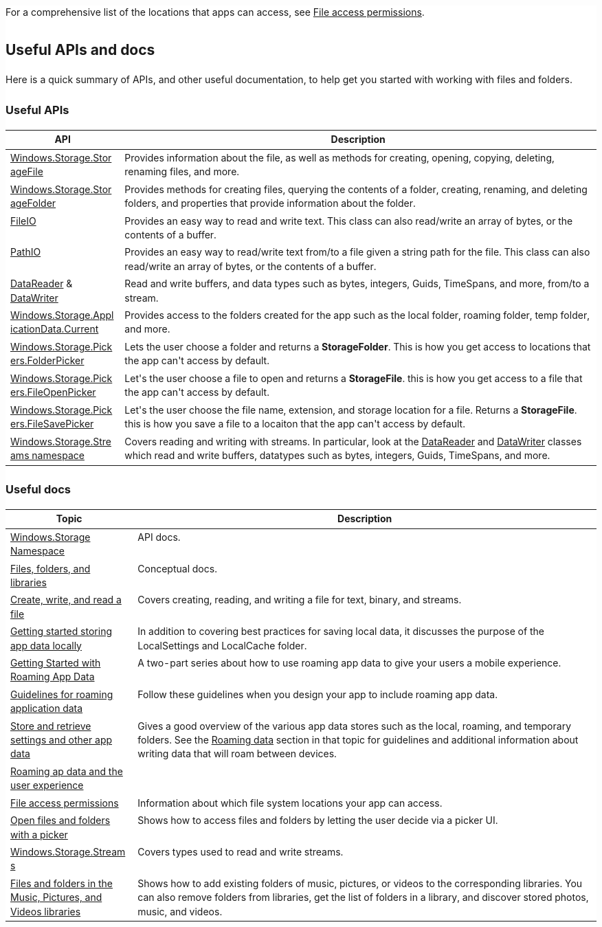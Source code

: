 For a comprehensive list of the locations that apps can access, see [File access permissions](https://docs.microsoft.com/windows/uwp/files/file-access-permissions).

## Useful APIs and docs

Here is a quick summary of APIs, and other useful documentation, to help get you started with working with files and folders.

### Useful APIs

| API | Description |
|------|---------------|
|  [Windows.Storage.StorageFile](https://docs.microsoft.com/uwp/api/windows.storage.storagefile) | Provides information about the file, as well as methods for creating, opening, copying, deleting, renaming files, and more. |
| [Windows.Storage.StorageFolder](https://docs.microsoft.com/uwp/api/windows.storage.storagefolder) | Provides methods for creating files, querying the contents of a folder, creating, renaming, and deleting folders, and properties that provide information about the folder. |
| [FileIO](https://docs.microsoft.com/uwp/api/windows.storage.fileio) |  Provides an easy way to read and write text. This class can also read/write an array of bytes, or the contents of a buffer. 
| [PathIO](https://docs.microsoft.com/uwp/api/windows.storage.pathio) | Provides an easy way to read/write text from/to a file given a string path for the file. This class can also read/write an array of bytes, or the contents of a buffer. |
| [DataReader](https://docs.microsoft.com/uwp/api/windows.storage.streams.datareader) & [DataWriter](https://docs.microsoft.com/uwp/api/windows.storage.streams.datawriter) |  Read and write buffers, and data types such as bytes, integers, Guids, TimeSpans, and more, from/to a stream. |
| [Windows.Storage.ApplicationData.Current](https://docs.microsoft.com/uwp/api/windows.storage.applicationdata.current) | Provides access to the folders created for the app such as the local folder, roaming folder, temp folder, and more. |
| [Windows.Storage.Pickers.FolderPicker](https://docs.microsoft.com/uwp/api/windows.storage.pickers.folderpicker) |  Lets the user choose a folder and returns a **StorageFolder**. This is how you get access to locations that the app can't access by default. |
| [Windows.Storage.Pickers.FileOpenPicker](https://docs.microsoft.com/uwp/api/windows.storage.pickers.fileopenpicker) | Let's the user choose a file to open and returns a **StorageFile**. this is how you get access to a file that the app can't access by default. |
| [Windows.Storage.Pickers.FileSavePicker](https://docs.microsoft.com/uwp/api/windows.storage.pickers.filesavepicker) | Let's the user choose the file name, extension, and storage location for a file. Returns a **StorageFile**. this is how you save a file to a locaiton that the app can't access by default. |
|  [Windows.Storage.Streams namespace](https://docs.microsoft.com/uwp/api/windows.storage.streams) | Covers reading and writing with streams. In particular, look at the [DataReader](https://docs.microsoft.com/uwp/api/windows.storage.streams.datareader) and [DataWriter](https://docs.microsoft.com/uwp/api/windows.storage.streams.datawriter) classes which read and write buffers, datatypes such as bytes, integers, Guids, TimeSpans, and more. |

### Useful docs

| Topic | Description |
|-------|----------------|
| [Windows.Storage Namespace](https://docs.microsoft.com/uwp/api/windows.storage) | API docs. |
| [Files, folders, and libraries](https://docs.microsoft.com/windows/uwp/files/) | Conceptual docs. |
| [Create, write, and read a file](https://docs.microsoft.com/windows/uwp/files/quickstart-reading-and-writing-files) | Covers creating, reading, and writing a file for text, binary, and streams. |
| [Getting started storing app data locally](https://blogs.windows.com/buildingapps/2016/05/10/getting-started-storing-app-data-locally/#pCbJKGjcShh5DTV5.97) | In addition to covering best practices for saving local data, it discusses the purpose of the LocalSettings and LocalCache folder. |
| [Getting Started with Roaming App Data](https://blogs.windows.com/buildingapps/2016/05/03/getting-started-with-roaming-app-data/#RgjgLt5OkU9DbVV8.97) | A two-part series about how to use roaming app data to give your users a mobile experience. |
| [Guidelines for roaming application data](http://msdn.microsoft.com/library/windows/apps/hh465094) | Follow these guidelines when you design your app to include roaming app data. |
| [Store and retrieve settings and other app data](https://docs.microsoft.com/windows/uwp/design/app-settings/store-and-retrieve-app-data) | Gives a good overview of the various app data stores such as the local, roaming, and temporary folders. See the [Roaming data](https://docs.microsoft.com/windows/uwp/design/app-settings/store-and-retrieve-app-data#roaming-data) section in that topic for guidelines and additional information about writing data that will roam between devices. |
| [Roaming ap data and the user experience](https://blogs.windows.com/buildingapps/2016/05/04/roaming-app-data-and-the-user-experience/#Y20DGEjSXlMyPOgl.97) | |
| [File access permissions](https://docs.microsoft.com/windows/uwp/files/file-access-permissions) | Information about which file system locations your app can access. |
| [Open files and folders with a picker](https://docs.microsoft.com/windows/uwp/files/quickstart-using-file-and-folder-pickers) | Shows how to access files and folders by letting the user decide via a picker UI. |
| [Windows.Storage.Streams](https://docs.microsoft.com/uwp/api/windows.storage.streams) | Covers types used to read and write streams. |
| [Files and folders in the Music, Pictures, and Videos libraries](https://docs.microsoft.com/windows/uwp/files/quickstart-managing-folders-in-the-music-pictures-and-videos-libraries) | Shows how to add existing folders of music, pictures, or videos to the corresponding libraries. You can also remove folders from libraries, get the list of folders in a library, and discover stored photos, music, and videos. |
